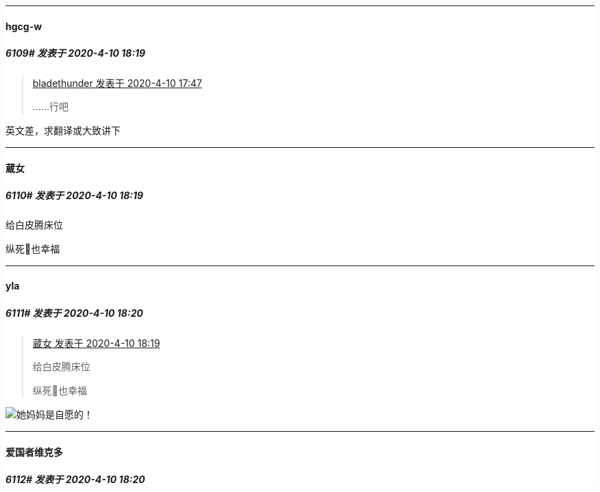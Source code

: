 


-----

####  hgcg-w  
##### 6109#       发表于 2020-4-10 18:19



<blockquote><a href="httphttps://bbs.saraba1st.com/2b/forum.php?mod=redirect&amp;goto=findpost&amp;pid=47038489&amp;ptid=1922737" target="_blank">bladethunder 发表于 2020-4-10 17:47</a>

……行吧</blockquote>
英文差，求翻译或大致讲下







-----

####  蔵女  
##### 6110#       发表于 2020-4-10 18:19




给白皮腾床位

纵死🐴也幸福







-----

####  yla  
##### 6111#       发表于 2020-4-10 18:20



<blockquote><a href="httphttps://bbs.saraba1st.com/2b/forum.php?mod=redirect&amp;goto=findpost&amp;pid=47038775&amp;ptid=1922737" target="_blank">蔵女 发表于 2020-4-10 18:19</a>

给白皮腾床位

纵死🐴也幸福</blockquote>
<img src="https://static.saraba1st.com/image/smiley/face2017/067.png" referrerpolicy="no-referrer">她妈妈是自愿的！







-----

####  爱国者维克多  
##### 6112#       发表于 2020-4-10 18:20
